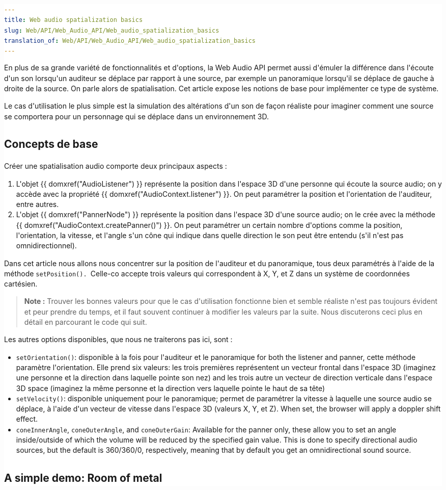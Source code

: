 ```yaml
---
title: Web audio spatialization basics
slug: Web/API/Web_Audio_API/Web_audio_spatialization_basics
translation_of: Web/API/Web_Audio_API/Web_audio_spatialization_basics
---
```

En plus de sa grande variété de fonctionnalités et d'options, la Web Audio API permet aussi d'émuler la différence dans l'écoute d'un son lorsqu'un auditeur se déplace par rapport à une source, par exemple un panoramique lorsqu'il se déplace de gauche à droite de la source. On parle alors de spatialisation. Cet article expose les notions de base pour implémenter ce type de système.

Le cas d'utilisation le plus simple est la simulation des altérations d'un son de façon réaliste pour imaginer comment une source se comportera pour un personnage qui se déplace dans un environnement 3D.

## Concepts de base

Créer une spatialisation audio comporte deux principaux aspects :

1.  L'objet {{ domxref("AudioListener") }} représente la position dans l'espace 3D d'une personne qui écoute la source audio; on y accède avec la propriété {{ domxref("AudioContext.listener") }}. On peut paramétrer la position et l'orientation de l'auditeur, entre autres.
2.  L'objet {{ domxref("PannerNode") }} représente la position dans l'espace 3D d'une source audio; on le crée avec la méthode {{ domxref("AudioContext.createPanner()") }}. On peut paramétrer un certain nombre d'options comme la position, l'orientation, la vitesse, et l'angle s'un cône qui indique dans quelle direction le son peut être entendu (s'il n'est pas omnidirectionnel).

Dans cet article nous allons nous concentrer sur la position de l'auditeur et du panoramique, tous deux paramétrés à l'aide de la méthode `setPosition(). `Celle-co accepte trois valeurs qui correspondent à X, Y, et Z dans un système de coordonnées cartésien.

> **Note :** Trouver les bonnes valeurs pour que le cas d'utilisation fonctionne bien et semble réaliste n'est pas toujours évident et peur prendre du temps, et il faut souvent continuer à modifier les valeurs par la suite. Nous discuterons ceci plus en détail en parcourant le code qui suit.

Les autres options  disponibles, que nous ne traiterons pas ici, sont :

- `setOrientation()`: disponible à la fois pour l'auditeur et le panoramique for both the listener and panner, cette méthode paramètre l'orientation. Elle prend six valeurs: les trois premières représentent un vecteur frontal dans l'espace 3D  (imaginez une personne et la direction dans laquelle pointe son nez) and les trois autre un vecteur de direction verticale  dans l'espace 3D space (imaginez la même personne et la direction vers laquelle pointe le haut de sa tête)
- `setVelocity()`: disponible uniquement pour le panoramique; permet de paramétrer la vitesse à laquelle une source audio se déplace, à l'aide d'un vecteur de vitesse dans l'espace 3D (valeurs X, Y, et Z). When set, the browser will apply a doppler shift effect.
- `coneInnerAngle`, `coneOuterAngle`, and `coneOuterGain`: Available for the panner only, these allow you to set an angle inside/outside of which the volume will be reduced by the specified gain value. This is done to specify directional audio sources, but the default is 360/360/0, respectively, meaning that by default you get an omnidirectional sound source.

## A simple demo: Room of metal
